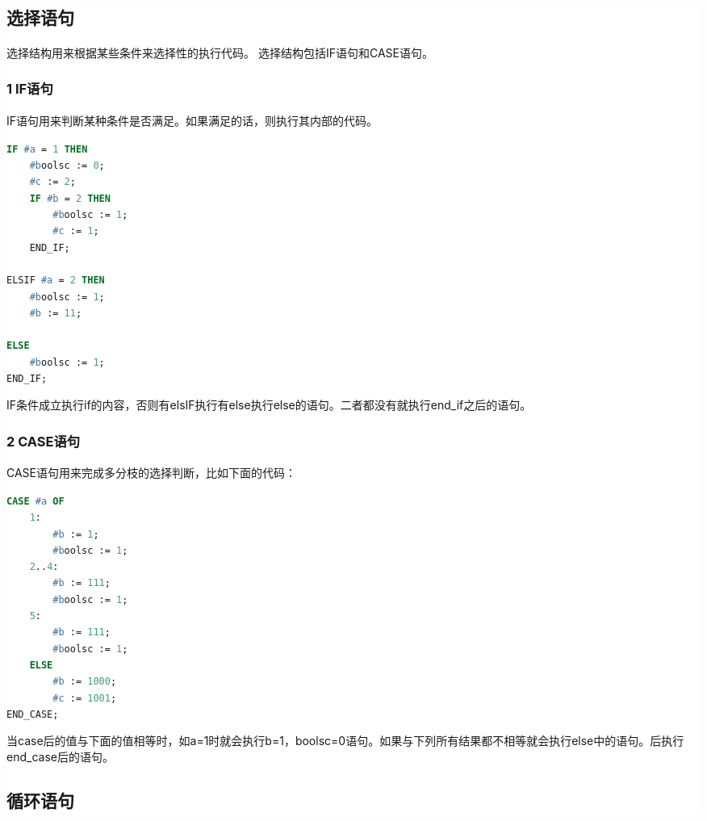 ## 选择语句

选择结构用来根据某些条件来选择性的执行代码。
选择结构包括IF语句和CASE语句。

### 1 IF语句

IF语句用来判断某种条件是否满足。如果满足的话，则执行其内部的代码。

```pascal
IF #a = 1 THEN
    #boolsc := 0;
    #c := 2;
    IF #b = 2 THEN
        #boolsc := 1;
        #c := 1;
    END_IF;
    
ELSIF #a = 2 THEN
    #boolsc := 1;
    #b := 11;

ELSE
    #boolsc := 1;
END_IF;
```

IF条件成立执行if的内容，否则有elsIF执行有else执行else的语句。二者都没有就执行end_if之后的语句。

### 2 CASE语句

CASE语句用来完成多分枝的选择判断，比如下面的代码：

```pascal
CASE #a OF
    1:
        #b := 1;
        #boolsc := 1;
    2..4:
        #b := 111;
        #boolsc := 1;
    5:
        #b := 111;
        #boolsc := 1;
    ELSE
        #b := 1000;
        #c := 1001;
END_CASE;
```

当case后的值与下面的值相等时，如a=1时就会执行b=1，boolsc=0语句。如果与下列所有结果都不相等就会执行else中的语句。后执行end_case后的语句。

## 循环语句
